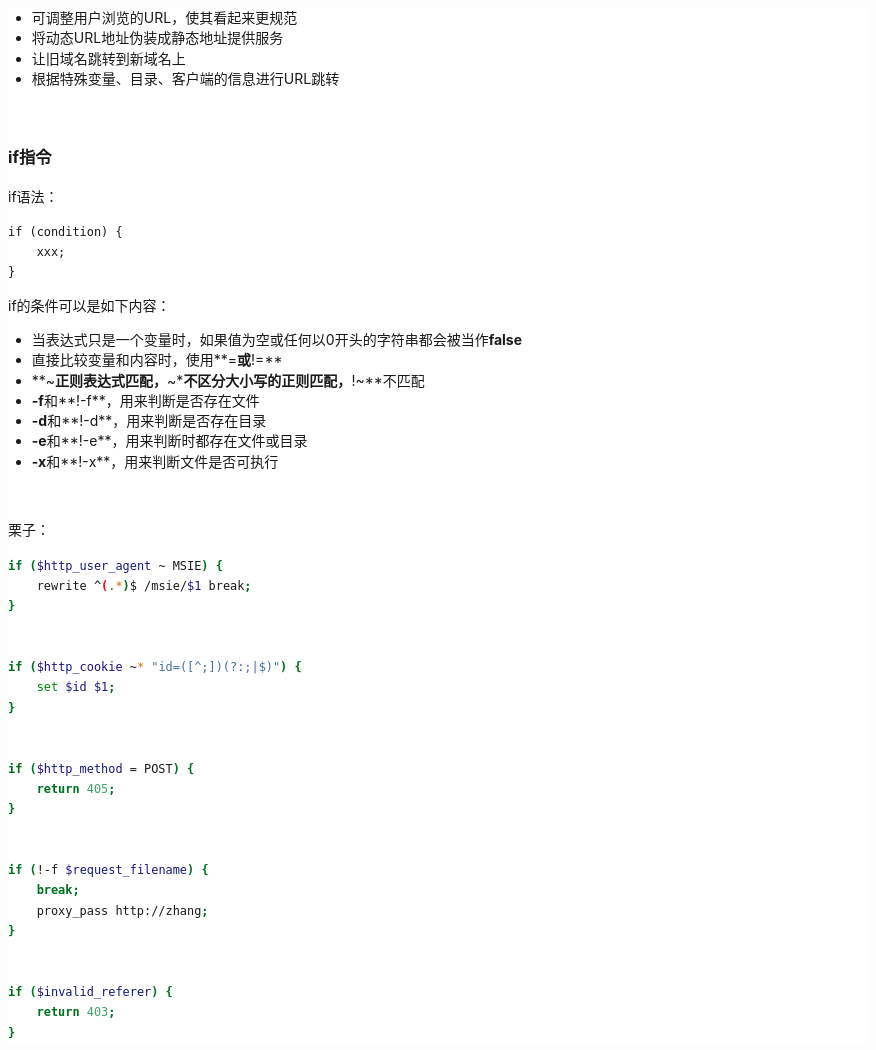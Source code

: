 - 可调整用户浏览的URL，使其看起来更规范
- 将动态URL地址伪装成静态地址提供服务
- 让旧域名跳转到新域名上
- 根据特殊变量、目录、客户端的信息进行URL跳转


<br>

### if指令

if语法：

```
if (condition) {
	xxx;
}
```

if的条件可以是如下内容：

- 当表达式只是一个变量时，如果值为空或任何以0开头的字符串都会被当作**false**
- 直接比较变量和内容时，使用**=**或**!=**
- **~**正则表达式匹配，**~\***不区分大小写的正则匹配，**!~**不匹配
- **-f**和**!-f**，用来判断是否存在文件
- **-d**和**!-d**，用来判断是否存在目录
- **-e**和**!-e**，用来判断时都存在文件或目录
- **-x**和**!-x**，用来判断文件是否可执行

<br>

栗子：

```sh
if ($http_user_agent ~ MSIE) {
	rewrite ^(.*)$ /msie/$1 break;
}


if ($http_cookie ~* "id=([^;])(?:;|$)") {
	set $id $1;
}


if ($http_method = POST) {
	return 405;
}


if (!-f $request_filename) {
	break;
    proxy_pass http://zhang;
}


if ($invalid_referer) {
	return 403;
}
```
